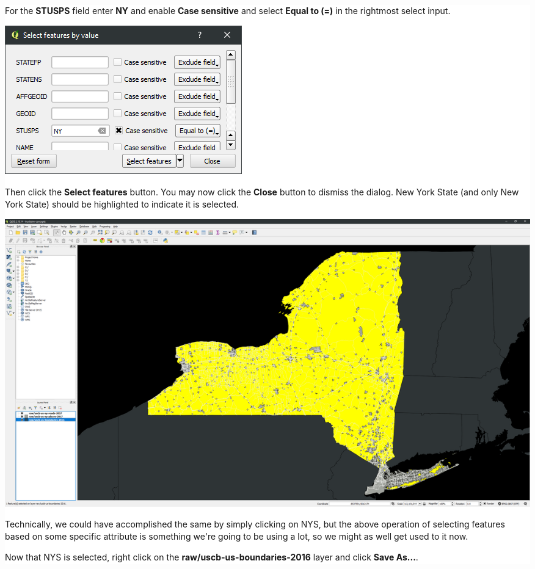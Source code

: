 For the **STUSPS** field enter **NY** and enable **Case sensitive** and select **Equal to (=)** in the rightmost select input.

![](images/qgis-features-select-boundaries-ny.png)

Then click the **Select features** button. You may now click the **Close** button to dismiss the dialog. New York State (and only New York State) should be highlighted to indicate it is selected.

![](images/qgis-prepare-01.png)

Technically, we could have accomplished the same by simply clicking on NYS, but the above operation of selecting features based on some specific attribute is something we're going to be using a lot, so we might as well get used to it now.

Now that NYS is selected, right click on the **raw/uscb-us-boundaries-2016** layer and click **Save As...**.
